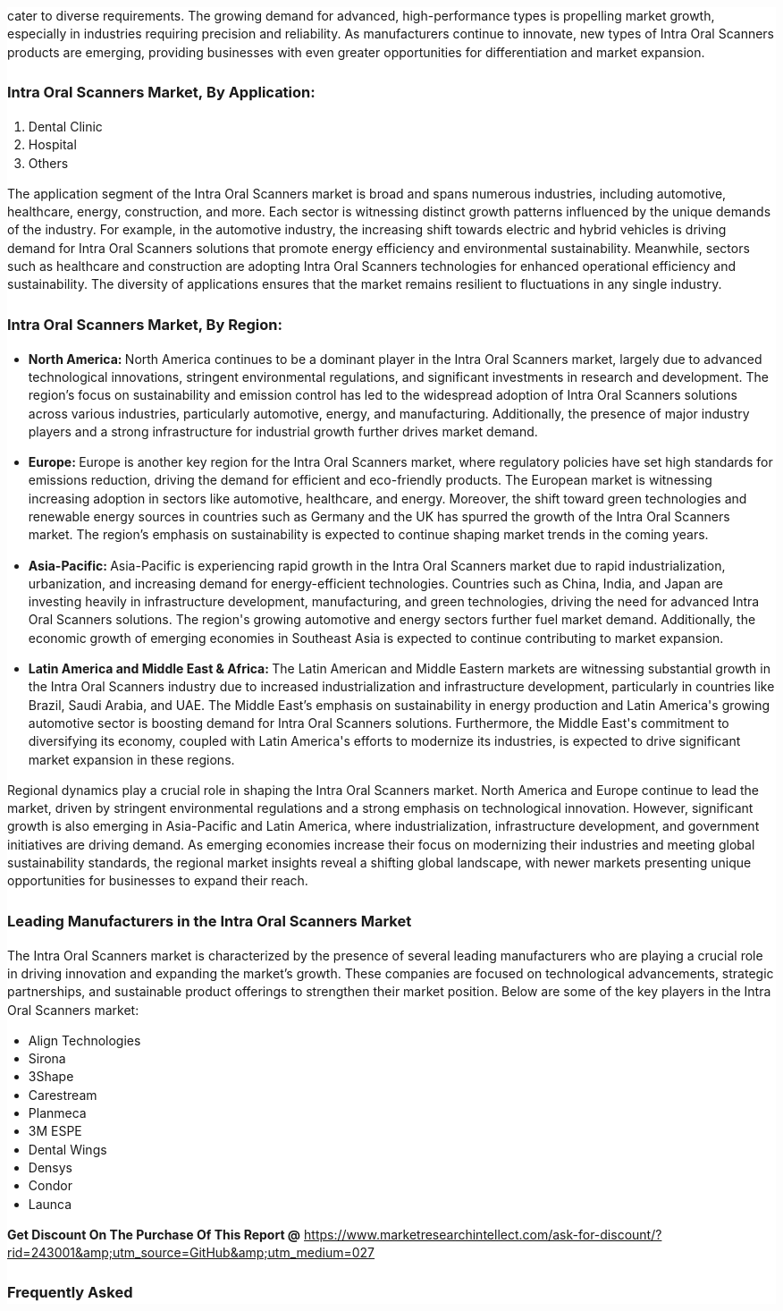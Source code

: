cater to diverse requirements. The growing demand for advanced, high-performance types is propelling market growth, especially in industries requiring precision and reliability. As manufacturers continue to innovate, new types of Intra Oral Scanners products are emerging, providing businesses with even greater opportunities for differentiation and market expansion.</p><h3>Intra Oral Scanners Market,&nbsp;By Application:</h3><ol><li>Dental Clinic<li> Hospital<li> Others</li></ol><p>The application segment of the Intra Oral Scanners market is broad and spans numerous industries, including automotive, healthcare, energy, construction, and more. Each sector is witnessing distinct growth patterns influenced by the unique demands of the industry. For example, in the automotive industry, the increasing shift towards electric and hybrid vehicles is driving demand for Intra Oral Scanners solutions that promote energy efficiency and environmental sustainability. Meanwhile, sectors such as healthcare and construction are adopting Intra Oral Scanners technologies for enhanced operational efficiency and sustainability. The diversity of applications ensures that the market remains resilient to fluctuations in any single industry.</p><h3>Intra Oral Scanners Market, By Region:</h3><ul><li><p><strong>North America:&nbsp;</strong>North America continues to be a dominant player in the Intra Oral Scanners market, largely due to advanced technological innovations, stringent environmental regulations, and significant investments in research and development. The region&rsquo;s focus on sustainability and emission control has led to the widespread adoption of Intra Oral Scanners solutions across various industries, particularly automotive, energy, and manufacturing. Additionally, the presence of major industry players and a strong infrastructure for industrial growth further drives market demand.</p></li><li><p><strong><strong>Europe:&nbsp;</strong></strong>Europe is another key region for the Intra Oral Scanners market, where regulatory policies have set high standards for emissions reduction, driving the demand for efficient and eco-friendly products. The European market is witnessing increasing adoption in sectors like automotive, healthcare, and energy. Moreover, the shift toward green technologies and renewable energy sources in countries such as Germany and the UK has spurred the growth of the Intra Oral Scanners market. The region&rsquo;s emphasis on sustainability is expected to continue shaping market trends in the coming years.</p></li><li><p><strong><strong>Asia-Pacific:&nbsp;</strong></strong>Asia-Pacific is experiencing rapid growth in the Intra Oral Scanners market due to rapid industrialization, urbanization, and increasing demand for energy-efficient technologies. Countries such as China, India, and Japan are investing heavily in infrastructure development, manufacturing, and green technologies, driving the need for advanced Intra Oral Scanners solutions. The region's growing automotive and energy sectors further fuel market demand. Additionally, the economic growth of emerging economies in Southeast Asia is expected to continue contributing to market expansion.</p></li><li><p><strong><strong>Latin America and Middle East &amp; Africa:&nbsp;</strong></strong>The Latin American and Middle Eastern markets are witnessing substantial growth in the Intra Oral Scanners industry due to increased industrialization and infrastructure development, particularly in countries like Brazil, Saudi Arabia, and UAE. The Middle East&rsquo;s emphasis on sustainability in energy production and Latin America's growing automotive sector is boosting demand for Intra Oral Scanners solutions. Furthermore, the Middle East's commitment to diversifying its economy, coupled with Latin America's efforts to modernize its industries, is expected to drive significant market expansion in these regions.</p></li></ul><p>Regional dynamics play a crucial role in shaping the Intra Oral Scanners market. North America and Europe continue to lead the market, driven by stringent environmental regulations and a strong emphasis on technological innovation. However, significant growth is also emerging in Asia-Pacific and Latin America, where industrialization, infrastructure development, and government initiatives are driving demand. As emerging economies increase their focus on modernizing their industries and meeting global sustainability standards, the regional market insights reveal a shifting global landscape, with newer markets presenting unique opportunities for businesses to expand their reach.</p><h3><strong>Leading Manufacturers in the Intra Oral Scanners Market</strong></h3><p>The Intra Oral Scanners market is characterized by the presence of several leading manufacturers who are playing a crucial role in driving innovation and expanding the market&rsquo;s growth. These companies are focused on technological advancements, strategic partnerships, and sustainable product offerings to strengthen their market position. Below are some of the key players in the Intra Oral Scanners market:</p></div><div class="article-main__content" data-test-id="publishing-text-block"><ul><li><span class="">Align Technologies<li> Sirona<li> 3Shape<li> Carestream<li> Planmeca<li> 3M ESPE<li> Dental Wings<li> Densys<li> Condor<li> Launca</span></li></ul></div><div class="article-main__content" data-test-id="publishing-text-block"><p><span class="font-[700]"><strong>Get Discount On The Purchase Of This Report @</strong> <a href="https://www.marketresearchintellect.com/ask-for-discount/?rid=243001&amp;utm_source=GitHub&amp;utm_medium=027" data-fr-linked="true">https://www.marketresearchintellect.com/ask-for-discount/?rid=243001&amp;utm_source=GitHub&amp;utm_medium=027</a></span></p></div><div class="article-main__content" data-test-id="publishing-text-block"><h3><strong>Frequently Asked